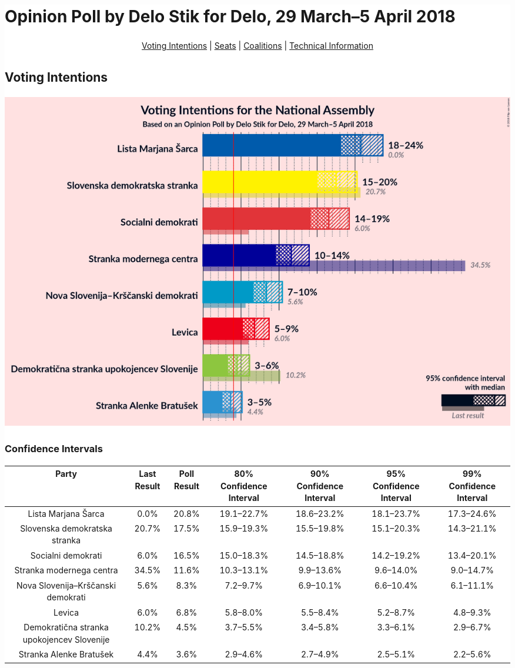 # Opinion Poll by Delo Stik for Delo, 29 March–5 April 2018

<p align="center"><a href="#voting-intentions">Voting Intentions</a> | <a href="#seats">Seats</a> | <a href="#coalitions">Coalitions</a> | <a href="#technical-information">Technical Information</a></p>

## Voting Intentions

![Graph with voting intentions not yet produced](2018-04-05-DeloStik.png "Voting Intentions")

### Confidence Intervals

| Party | Last Result | Poll Result | 80% Confidence Interval | 90% Confidence Interval | 95% Confidence Interval | 99% Confidence Interval |
|:-----:|:-----------:|:-----------:|:-----------------------:|:-----------------------:|:-----------------------:|:-----------------------:|
| Lista Marjana Šarca | 0.0% | 20.8% | 19.1–22.7% |18.6–23.2% |18.1–23.7% |17.3–24.6% |
| Slovenska demokratska stranka | 20.7% | 17.5% | 15.9–19.3% |15.5–19.8% |15.1–20.3% |14.3–21.1% |
| Socialni demokrati | 6.0% | 16.5% | 15.0–18.3% |14.5–18.8% |14.2–19.2% |13.4–20.1% |
| Stranka modernega centra | 34.5% | 11.6% | 10.3–13.1% |9.9–13.6% |9.6–14.0% |9.0–14.7% |
| Nova Slovenija–Krščanski demokrati | 5.6% | 8.3% | 7.2–9.7% |6.9–10.1% |6.6–10.4% |6.1–11.1% |
| Levica | 6.0% | 6.8% | 5.8–8.0% |5.5–8.4% |5.2–8.7% |4.8–9.3% |
| Demokratična stranka upokojencev Slovenije | 10.2% | 4.5% | 3.7–5.5% |3.4–5.8% |3.3–6.1% |2.9–6.7% |
| Stranka Alenke Bratušek | 4.4% | 3.6% | 2.9–4.6% |2.7–4.9% |2.5–5.1% |2.2–5.6% |
